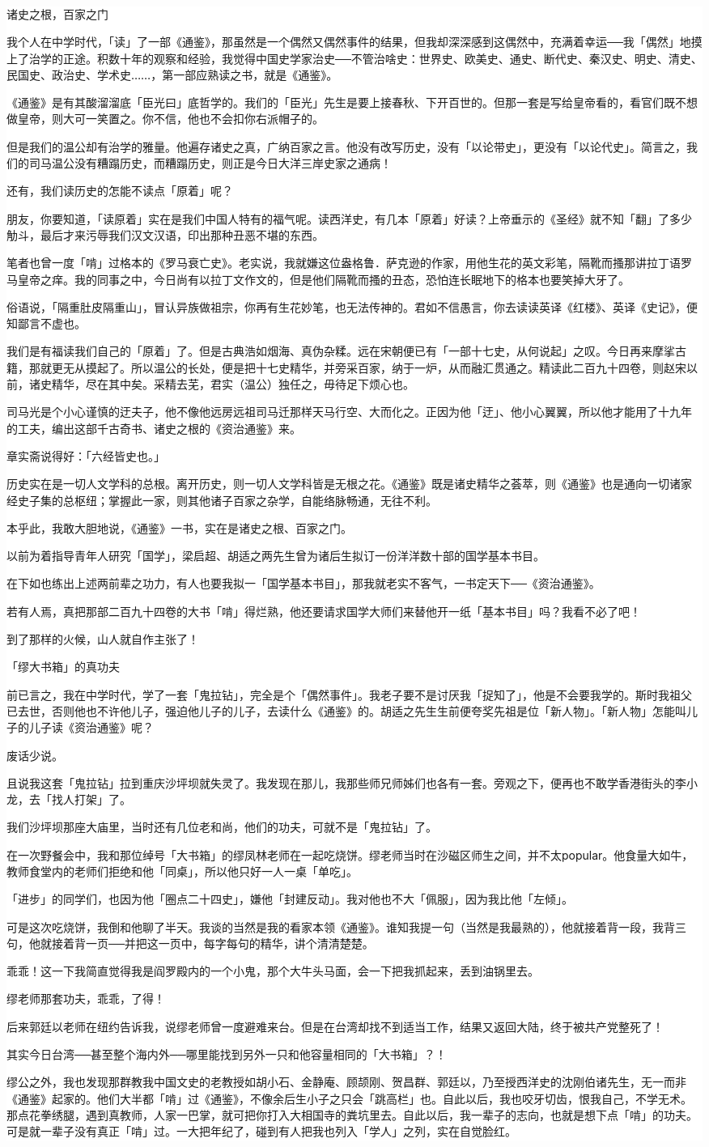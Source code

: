 诸史之根，百家之门

我个人在中学时代，「读」了一部《通鉴》，那虽然是一个偶然又偶然事件的结果，但我却深深感到这偶然中，充满着幸运──我「偶然」地摸上了治学的正途。积数十年的观察和经验，我觉得中国史学家治史──不管治啥史：世界史、欧美史、通史、断代史、秦汉史、明史、清史、民国史、政治史、学术史……，第一部应熟读之书，就是《通鉴》。

《通鉴》是有其酸溜溜底「臣光曰」底哲学的。我们的「臣光」先生是要上接春秋、下开百世的。但那一套是写给皇帝看的，看官们既不想做皇帝，则大可一笑置之。你不信，他也不会扣你右派帽子的。

但是我们的温公却有治学的雅量。他遍存诸史之真，广纳百家之言。他没有改写历史，没有「以论带史」，更没有「以论代史」。简言之，我们的司马温公没有糟蹋历史，而糟蹋历史，则正是今日大洋三岸史家之通病！

还有，我们读历史的怎能不读点「原着」呢？

朋友，你要知道，「读原着」实在是我们中国人特有的福气呢。读西洋史，有几本「原着」好读？上帝垂示的《圣经》就不知「翻」了多少觔斗，最后才来污辱我们汉文汉语，印出那种丑恶不堪的东西。

笔者也曾一度「啃」过格本的《罗马衰亡史》。老实说，我就嫌这位盎格鲁．萨克逊的作家，用他生花的英文彩笔，隔靴而搔那讲拉丁语罗马皇帝之痒。我的同事之中，今日尚有以拉丁文作文的，但是他们隔靴而搔的丑态，恐怕连长眠地下的格本也要笑掉大牙了。

俗语说，「隔重肚皮隔重山」，冒认异族做祖宗，你再有生花妙笔，也无法传神的。君如不信愚言，你去读读英译《红楼》、英译《史记》，便知鄙言不虚也。

我们是有福读我们自己的「原着」了。但是古典浩如烟海、真伪杂糅。远在宋朝便已有「一部十七史，从何说起」之叹。今日再来摩挲古籍，那就更无从摸起了。所以温公的长处，便是把十七史精华，并旁采百家，纳于一炉，从而融汇贯通之。精读此二百九十四卷，则赵宋以前，诸史精华，尽在其中矣。采精去芜，君实（温公）独任之，毋待足下烦心也。

司马光是个小心谨慎的迂夫子，他不像他远房远祖司马迁那样天马行空、大而化之。正因为他「迂」、他小心翼翼，所以他才能用了十九年的工夫，编出这部千古奇书、诸史之根的《资治通鉴》来。

章实斋说得好：「六经皆史也。」

历史实在是一切人文学科的总根。离开历史，则一切人文学科皆是无根之花。《通鉴》既是诸史精华之荟萃，则《通鉴》也是通向一切诸家经史子集的总枢纽；掌握此一家，则其他诸子百家之杂学，自能络脉畅通，无往不利。

本乎此，我敢大胆地说，《通鉴》一书，实在是诸史之根、百家之门。

以前为着指导青年人研究「国学」，梁启超、胡适之两先生曾为诸后生拟订一份洋洋数十部的国学基本书目。

在下如也练出上述两前辈之功力，有人也要我拟一「国学基本书目」，那我就老实不客气，一书定天下──《资治通鉴》。

若有人焉，真把那部二百九十四卷的大书「啃」得烂熟，他还要请求国学大师们来替他开一纸「基本书目」吗？我看不必了吧！

到了那样的火候，山人就自作主张了！

「缪大书箱」的真功夫

前已言之，我在中学时代，学了一套「鬼拉钻」，完全是个「偶然事件」。我老子要不是讨厌我「捉知了」，他是不会要我学的。斯时我祖父已去世，否则他也不许他儿子，强迫他儿子的儿子，去读什么《通鉴》的。胡适之先生生前便夸奖先祖是位「新人物」。「新人物」怎能叫儿子的儿子读《资治通鉴》呢？

废话少说。

且说我这套「鬼拉钻」拉到重庆沙坪坝就失灵了。我发现在那儿，我那些师兄师姊们也各有一套。旁观之下，便再也不敢学香港街头的李小龙，去「找人打架」了。

我们沙坪坝那座大庙里，当时还有几位老和尚，他们的功夫，可就不是「鬼拉钻」了。

在一次野餐会中，我和那位绰号「大书箱」的缪凤林老师在一起吃烧饼。缪老师当时在沙磁区师生之间，并不太popular。他食量大如牛，教师食堂内的老师们拒绝和他「同桌」，所以他只好一人一桌「单吃」。

「进步」的同学们，也因为他「圈点二十四史」，嫌他「封建反动」。我对他也不大「佩服」，因为我比他「左倾」。

可是这次吃烧饼，我倒和他聊了半天。我谈的当然是我的看家本领《通鉴》。谁知我提一句（当然是我最熟的），他就接着背一段，我背三句，他就接着背一页──并把这一页中，每字每句的精华，讲个清清楚楚。

乖乖！这一下我简直觉得我是阎罗殿内的一个小鬼，那个大牛头马面，会一下把我抓起来，丢到油锅里去。

缪老师那套功夫，乖乖，了得！

后来郭廷以老师在纽约告诉我，说缪老师曾一度避难来台。但是在台湾却找不到适当工作，结果又返回大陆，终于被共产党整死了！

其实今日台湾──甚至整个海内外──哪里能找到另外一只和他容量相同的「大书箱」？！

缪公之外，我也发现那群教我中国文史的老教授如胡小石、金静庵、顾颉刚、贺昌群、郭廷以，乃至授西洋史的沈刚伯诸先生，无一而非《通鉴》起家的。他们大半都「啃」过《通鉴》，不像余后生小子之只会「跳高栏」也。自此以后，我也咬牙切齿，恨我自己，不学无术。那点花拳绣腿，遇到真教师，人家一巴掌，就可把你打入大相国寺的粪坑里去。自此以后，我一辈子的志向，也就是想下点「啃」的功夫。可是就一辈子没有真正「啃」过。一大把年纪了，碰到有人把我也列入「学人」之列，实在自觉脸红。
